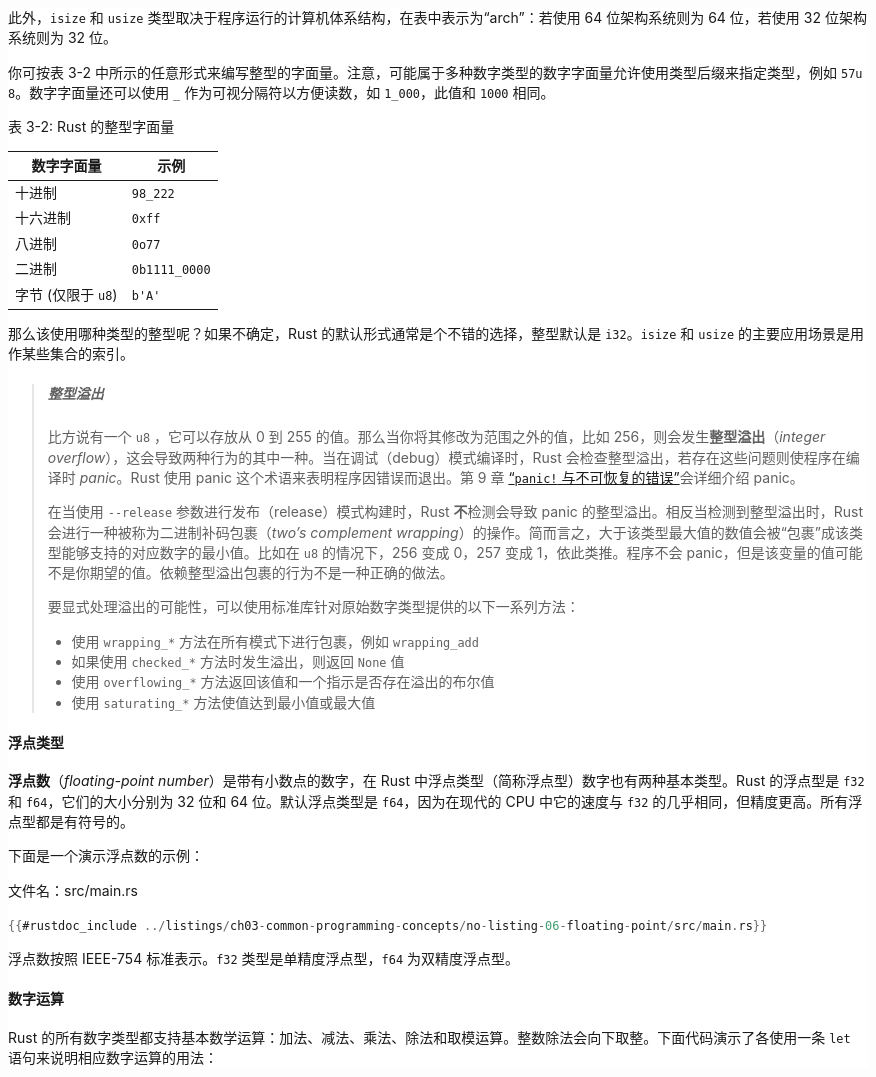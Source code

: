 此外，`isize` 和 `usize` 类型取决于程序运行的计算机体系结构，在表中表示为“arch”：若使用 64 位架构系统则为 64 位，若使用 32 位架构系统则为 32 位。

你可按表 3-2 中所示的任意形式来编写整型的字面量。注意，可能属于多种数字类型的数字字面量允许使用类型后缀来指定类型，例如 `57u8`。数字字面量还可以使用 `_` 作为可视分隔符以方便读数，如 `1_000`，此值和 `1000` 相同。

<span class="caption">表 3-2: Rust 的整型字面量</span>

| 数字字面量         | 示例          |
| ------------------ | ------------- |
| 十进制             | `98_222`      |
| 十六进制           | `0xff`        |
| 八进制             | `0o77`        |
| 二进制             | `0b1111_0000` |
| 字节 (仅限于 `u8`) | `b'A'`        |

那么该使用哪种类型的整型呢？如果不确定，Rust 的默认形式通常是个不错的选择，整型默认是 `i32`。`isize` 和 `usize` 的主要应用场景是用作某些集合的索引。

> ##### 整型溢出
>
> 比方说有一个 `u8` ，它可以存放从 0 到 255 的值。那么当你将其修改为范围之外的值，比如 256，则会发生**整型溢出**（*integer overflow*），这会导致两种行为的其中一种。当在调试（debug）模式编译时，Rust 会检查整型溢出，若存在这些问题则使程序在编译时 *panic*。Rust 使用 panic 这个术语来表明程序因错误而退出。第 9 章 [“`panic!` 与不可恢复的错误”][unrecoverable-errors-with-panic]会详细介绍 panic。
>
> 在当使用 `--release` 参数进行发布（release）模式构建时，Rust **不**检测会导致 panic 的整型溢出。相反当检测到整型溢出时，Rust 会进行一种被称为二进制补码包裹（*two’s complement wrapping*）的操作。简而言之，大于该类型最大值的数值会被“包裹”成该类型能够支持的对应数字的最小值。比如在 `u8` 的情况下，256 变成 0，257 变成 1，依此类推。程序不会 panic，但是该变量的值可能不是你期望的值。依赖整型溢出包裹的行为不是一种正确的做法。
>
> 要显式处理溢出的可能性，可以使用标准库针对原始数字类型提供的以下一系列方法：
>
> - 使用 `wrapping_*` 方法在所有模式下进行包裹，例如 `wrapping_add`
> - 如果使用 `checked_*` 方法时发生溢出，则返回 `None` 值
> - 使用 `overflowing_*` 方法返回该值和一个指示是否存在溢出的布尔值
> - 使用 `saturating_*` 方法使值达到最小值或最大值

#### 浮点类型

**浮点数**（*floating-point number*）是带有小数点的数字，在 Rust 中浮点类型（简称浮点型）数字也有两种基本类型。Rust 的浮点型是 `f32` 和 `f64`，它们的大小分别为 32 位和 64 位。默认浮点类型是 `f64`，因为在现代的 CPU 中它的速度与 `f32` 的几乎相同，但精度更高。所有浮点型都是有符号的。

下面是一个演示浮点数的示例：

<span class="filename">文件名：src/main.rs</span>

```rust
{{#rustdoc_include ../listings/ch03-common-programming-concepts/no-listing-06-floating-point/src/main.rs}}
```

浮点数按照 IEEE-754 标准表示。`f32` 类型是单精度浮点型，`f64` 为双精度浮点型。

#### 数字运算

Rust 的所有数字类型都支持基本数学运算：加法、减法、乘法、除法和取模运算。整数除法会向下取整。下面代码演示了各使用一条 `let` 语句来说明相应数字运算的用法：


[comparing-the-guess-to-the-secret-number]: ch02-00-guessing-game-tutorial.html#比较猜测的数字和秘密数字
[control-flow]: ch03-05-control-flow.html#控制流
[strings]: ch08-02-strings.html#使用字符串存储-utf-8-编码的文本
[stack-and-heap]: ch04-01-what-is-ownership.html#栈stack与堆heap
[vectors]: ch08-01-vectors.html
[unrecoverable-errors-with-panic]: ch09-01-unrecoverable-errors-with-panic.html
[wrapping]: ../std/num/struct.Wrapping.html
[appendix_b]: appendix-02-operators.md